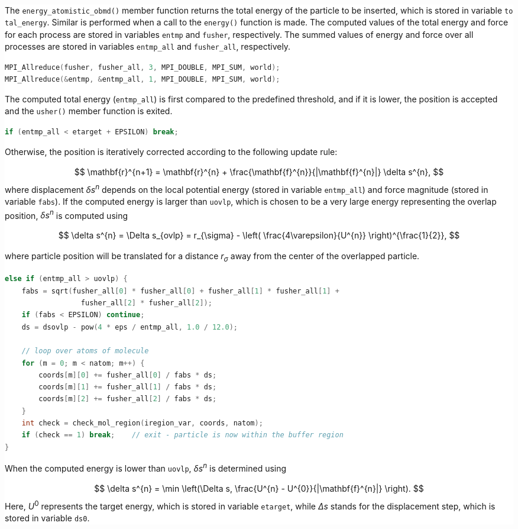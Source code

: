 The `energy_atomistic_obmd()` member function returns the total energy of the particle to be inserted, which is stored in variable `total_energy`. Similar is performed when a call to the `energy()` function is made. The computed values of the total energy and force for each process are stored in variables `entmp` and `fusher`, respectively. The summed values of energy and force over all processes are stored in variables `entmp_all` and `fusher_all`, respectively.

```C++
MPI_Allreduce(fusher, fusher_all, 3, MPI_DOUBLE, MPI_SUM, world);
MPI_Allreduce(&entmp, &entmp_all, 1, MPI_DOUBLE, MPI_SUM, world);
```

The computed total energy (`entmp_all`) is first compared to the predefined threshold, and if it is lower, the position is accepted and the `usher()` member function is exited.

```C++
if (entmp_all < etarget + EPSILON) break;
```

Otherwise, the position is iteratively corrected according to the following update rule:

$$
\mathbf{r}^{n+1} = \mathbf{r}^{n} + \frac{\mathbf{f}^{n}}{|\mathbf{f}^{n}|} \delta s^{n},
$$
where displacement $\delta s^{n}$ depends on the local potential energy (stored in variable `entmp_all`) and force magnitude (stored in variable `fabs`). If the computed energy is larger than `uovlp`, which is chosen to be a very large energy representing the overlap position, $\delta s^{n}$ is computed using

$$
\delta s^{n} = \Delta s_{ovlp} = r_{\sigma} - \left( \frac{4\varepsilon}{U^{n}} \right)^{\frac{1}{2}},
$$

where particle position will be translated for a distance $r_{\sigma}$ away from the center of the overlapped particle.

```C++
else if (entmp_all > uovlp) {
    fabs = sqrt(fusher_all[0] * fusher_all[0] + fusher_all[1] * fusher_all[1] +
                  fusher_all[2] * fusher_all[2]);
    if (fabs < EPSILON) continue;
	ds = dsovlp - pow(4 * eps / entmp_all, 1.0 / 12.0);

    // loop over atoms of molecule
    for (m = 0; m < natom; m++) {
	    coords[m][0] += fusher_all[0] / fabs * ds;
        coords[m][1] += fusher_all[1] / fabs * ds;
        coords[m][2] += fusher_all[2] / fabs * ds;
	}
    int check = check_mol_region(iregion_var, coords, natom);
    if (check == 1) break;    // exit - particle is now within the buffer region
}
```
When the computed energy is lower than `uovlp`, $\delta s^{n}$ is determined using

$$
\delta s^{n} = \min \left(\Delta s, \frac{U^{n} - U^{0}}{|\mathbf{f}^{n}|} \right).
$$
Here, $U^{0}$ represents the target energy, which is  stored in variable `etarget`, while $\Delta s$ stands for the displacement step, which is stored in variable `ds0`.
